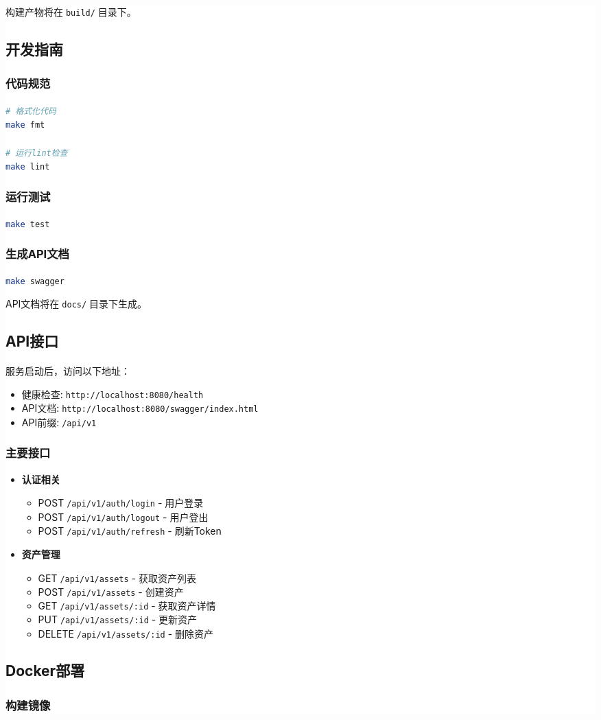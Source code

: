 构建产物将在 `build/` 目录下。

## 开发指南

### 代码规范

```bash
# 格式化代码
make fmt

# 运行lint检查
make lint
```

### 运行测试

```bash
make test
```

### 生成API文档

```bash
make swagger
```

API文档将在 `docs/` 目录下生成。

## API接口

服务启动后，访问以下地址：

- 健康检查: `http://localhost:8080/health`
- API文档: `http://localhost:8080/swagger/index.html`
- API前缀: `/api/v1`

### 主要接口

- **认证相关**
  - POST `/api/v1/auth/login` - 用户登录
  - POST `/api/v1/auth/logout` - 用户登出
  - POST `/api/v1/auth/refresh` - 刷新Token

- **资产管理**
  - GET `/api/v1/assets` - 获取资产列表
  - POST `/api/v1/assets` - 创建资产
  - GET `/api/v1/assets/:id` - 获取资产详情
  - PUT `/api/v1/assets/:id` - 更新资产
  - DELETE `/api/v1/assets/:id` - 删除资产

## Docker部署

### 构建镜像
